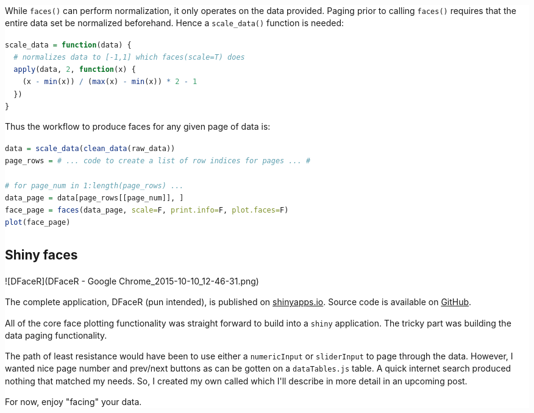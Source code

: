 While `faces()` can perform normalization, it only operates on the data provided.
Paging prior to calling `faces()` requires that the entire data set be normalized
beforehand.  Hence a `scale_data()` function is needed:


```r
scale_data = function(data) {
  # normalizes data to [-1,1] which faces(scale=T) does
  apply(data, 2, function(x) {
    (x - min(x)) / (max(x) - min(x)) * 2 - 1
  })
}
```

Thus the workflow to produce faces for any given page of data is:

```r
data = scale_data(clean_data(raw_data))
page_rows = # ... code to create a list of row indices for pages ... #

# for page_num in 1:length(page_rows) ...
data_page = data[page_rows[[page_num]], ]
face_page = faces(data_page, scale=F, print.info=F, plot.faces=F)
plot(face_page)
```

Shiny faces
-----------
![DFaceR](DFaceR - Google Chrome_2015-10-10_12-46-31.png)

The complete application, DFaceR (pun intended), is published on 
[shinyapps.io](http://oddhypothesis.shinyapps.io/DFaceR).  Source code is 
available on [GitHub](http://github.com/wleepang/DFaceR).

All of the core face plotting functionality was straight forward to build into
a `shiny` application.  The tricky part was building the data paging functionality.

The path of least resistance would have been to use either a `numericInput` or 
`sliderInput` to page through the data.  However, I wanted nice page number and 
prev/next buttons as can be gotten on a `dataTables.js` table.  A quick internet 
search produced nothing that matched my needs.  So, I created my own called which 
I'll describe in more detail in an upcoming post.

For now, enjoy "facing" your data.
